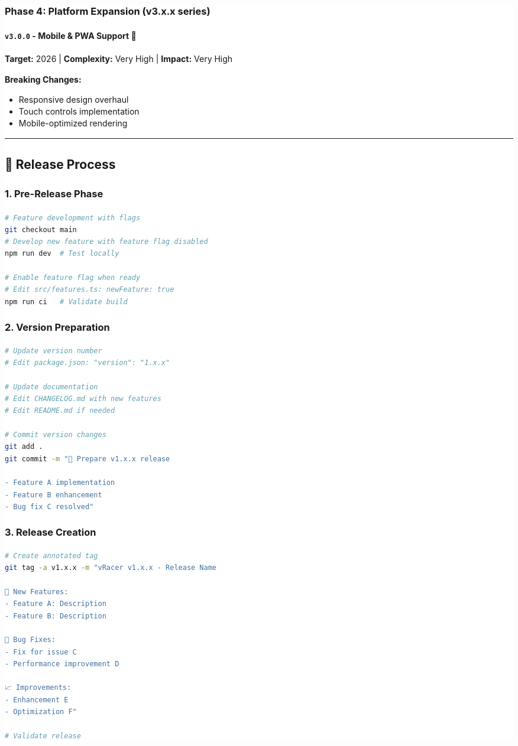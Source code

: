### **Phase 4: Platform Expansion (v3.x.x series)**

#### `v3.0.0` - Mobile & PWA Support 📱
**Target:** 2026 | **Complexity:** Very High | **Impact:** Very High

**Breaking Changes:**
- Responsive design overhaul
- Touch controls implementation
- Mobile-optimized rendering

---

## 🔄 **Release Process**

### **1. Pre-Release Phase**

```bash
# Feature development with flags
git checkout main
# Develop new feature with feature flag disabled
npm run dev  # Test locally

# Enable feature flag when ready
# Edit src/features.ts: newFeature: true
npm run ci   # Validate build
```

### **2. Version Preparation**

```bash
# Update version number
# Edit package.json: "version": "1.x.x"

# Update documentation  
# Edit CHANGELOG.md with new features
# Edit README.md if needed

# Commit version changes
git add .
git commit -m "🚀 Prepare v1.x.x release

- Feature A implementation
- Feature B enhancement  
- Bug fix C resolved"
```

### **3. Release Creation**

```bash
# Create annotated tag
git tag -a v1.x.x -m "vRacer v1.x.x - Release Name

🎯 New Features:
- Feature A: Description
- Feature B: Description

🐛 Bug Fixes:  
- Fix for issue C
- Performance improvement D

📈 Improvements:
- Enhancement E
- Optimization F"

# Validate release
```